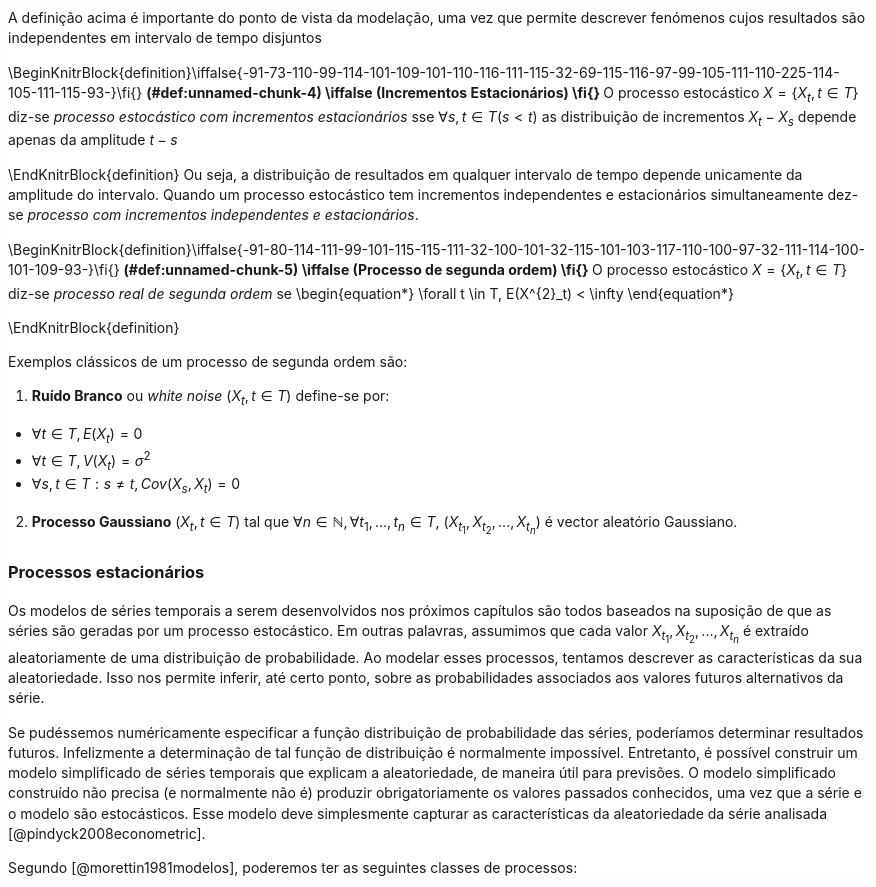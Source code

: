 A definição acima é importante do ponto de vista da modelação, uma vez que permite descrever fenómenos cujos resultados são independentes em intervalo de tempo disjuntos

\BeginKnitrBlock{definition}\iffalse{-91-73-110-99-114-101-109-101-110-116-111-115-32-69-115-116-97-99-105-111-110-225-114-105-111-115-93-}\fi{}
<span class="definition" id="def:unnamed-chunk-4"><strong>(\#def:unnamed-chunk-4)  \iffalse (Incrementos Estacionários) \fi{} </strong></span>
O processo estocástico $X = \{X_t, t \in T\}$ diz-se *processo estocástico com incrementos estacionários* sse $\forall s,t \in T(s < t)$ as distribuição de incrementos $X_{t} - X_{s}$ depende  apenas da amplitude $t-s$

\EndKnitrBlock{definition}
Ou seja, a distribuição de resultados em qualquer intervalo de tempo depende unicamente da amplitude do intervalo. Quando um processo estocástico tem incrementos independentes e estacionários simultaneamente dez-se *processo com incrementos independentes e estacionários*.

\BeginKnitrBlock{definition}\iffalse{-91-80-114-111-99-101-115-115-111-32-100-101-32-115-101-103-117-110-100-97-32-111-114-100-101-109-93-}\fi{}
<span class="definition" id="def:unnamed-chunk-5"><strong>(\#def:unnamed-chunk-5)  \iffalse (Processo de segunda ordem) \fi{} </strong></span>
O processo estocástico $X = \{X_t, t \in T\}$ diz-se *processo real de segunda ordem* se
\begin{equation*}
\forall t \in T, E(X^{2}_t) < \infty
\end{equation*}

\EndKnitrBlock{definition}

Exemplos clássicos de um processo de segunda ordem são:

1. **Ruído Branco** ou *white noise* $(X_t, t \in T)$ define-se por:
  * $\forall t \in T, E(X_t)=0$
  * $\forall t \in T, V(X_t)=\sigma^2$
  * $\forall s,t \in T : s\neq t,Cov(X_s,X_t)=0$
2. **Processo Gaussiano** $(X_t, t \in T)$  tal que $\forall n \in \mathbb{N}, \forall t_1,...,t_n \in T,$ $(X_{t_1}, X_{t_2},...,X_{t_n})$ é vector aleatório Gaussiano.

### Processos estacionários

Os modelos de séries temporais a serem desenvolvidos nos próximos capítulos são todos baseados na suposição de que as séries são geradas por um processo estocástico. Em outras palavras, assumimos que cada valor $X_{t_1}, X_{t_2},...,X_{t_n}$ é extraído aleatoriamente de uma distribuição de probabilidade. Ao modelar esses processos, tentamos descrever as características da sua aleatoriedade. Isso nos permite inferir, até certo ponto, sobre as probabilidades associados aos valores futuros alternativos da série.

Se pudéssemos numéricamente especificar a função distribuição de probabilidade das séries, poderíamos determinar resultados futuros. Infelizmente a determinação de tal função de distribuição é normalmente impossível. Entretanto, é possível construir um modelo simplificado de séries temporais que explicam a aleatoriedade, de maneira útil para previsões. O modelo simplificado construído não precisa (e normalmente não é) produzir obrigatoriamente os valores passados conhecidos, uma vez que a série e o modelo são estocásticos. Esse modelo deve simplesmente capturar as características da aleatoriedade da série analisada [@pindyck2008econometric].

Segundo [@morettin1981modelos], poderemos ter as seguintes classes de processos:
